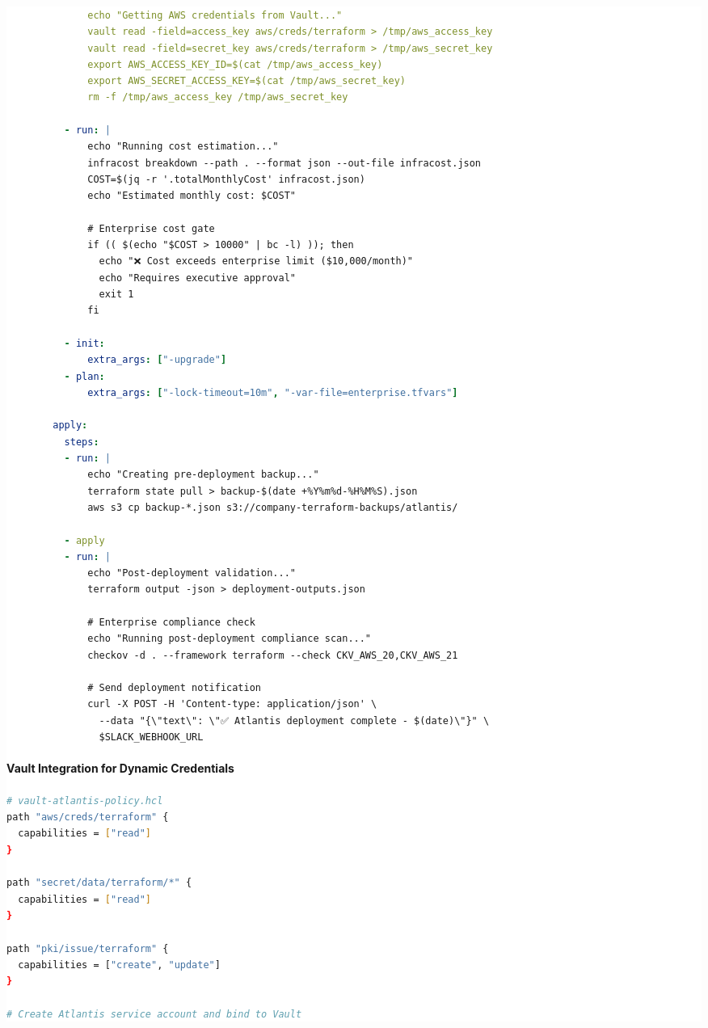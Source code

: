 ```yaml
              echo "Getting AWS credentials from Vault..."
              vault read -field=access_key aws/creds/terraform > /tmp/aws_access_key
              vault read -field=secret_key aws/creds/terraform > /tmp/aws_secret_key
              export AWS_ACCESS_KEY_ID=$(cat /tmp/aws_access_key)
              export AWS_SECRET_ACCESS_KEY=$(cat /tmp/aws_secret_key)
              rm -f /tmp/aws_access_key /tmp/aws_secret_key
              
          - run: |
              echo "Running cost estimation..."
              infracost breakdown --path . --format json --out-file infracost.json
              COST=$(jq -r '.totalMonthlyCost' infracost.json)
              echo "Estimated monthly cost: $COST"
              
              # Enterprise cost gate
              if (( $(echo "$COST > 10000" | bc -l) )); then
                echo "❌ Cost exceeds enterprise limit ($10,000/month)"
                echo "Requires executive approval"
                exit 1
              fi
              
          - init:
              extra_args: ["-upgrade"]
          - plan:
              extra_args: ["-lock-timeout=10m", "-var-file=enterprise.tfvars"]
              
        apply:
          steps:
          - run: |
              echo "Creating pre-deployment backup..."
              terraform state pull > backup-$(date +%Y%m%d-%H%M%S).json
              aws s3 cp backup-*.json s3://company-terraform-backups/atlantis/
              
          - apply
          - run: |
              echo "Post-deployment validation..."
              terraform output -json > deployment-outputs.json
              
              # Enterprise compliance check
              echo "Running post-deployment compliance scan..."
              checkov -d . --framework terraform --check CKV_AWS_20,CKV_AWS_21
              
              # Send deployment notification
              curl -X POST -H 'Content-type: application/json' \
                --data "{\"text\": \"✅ Atlantis deployment complete - $(date)\"}" \
                $SLACK_WEBHOOK_URL
```

#### **Vault Integration for Dynamic Credentials**
```bash
# vault-atlantis-policy.hcl
path "aws/creds/terraform" {
  capabilities = ["read"]
}

path "secret/data/terraform/*" {
  capabilities = ["read"]
}

path "pki/issue/terraform" {
  capabilities = ["create", "update"]
}

# Create Atlantis service account and bind to Vault
```